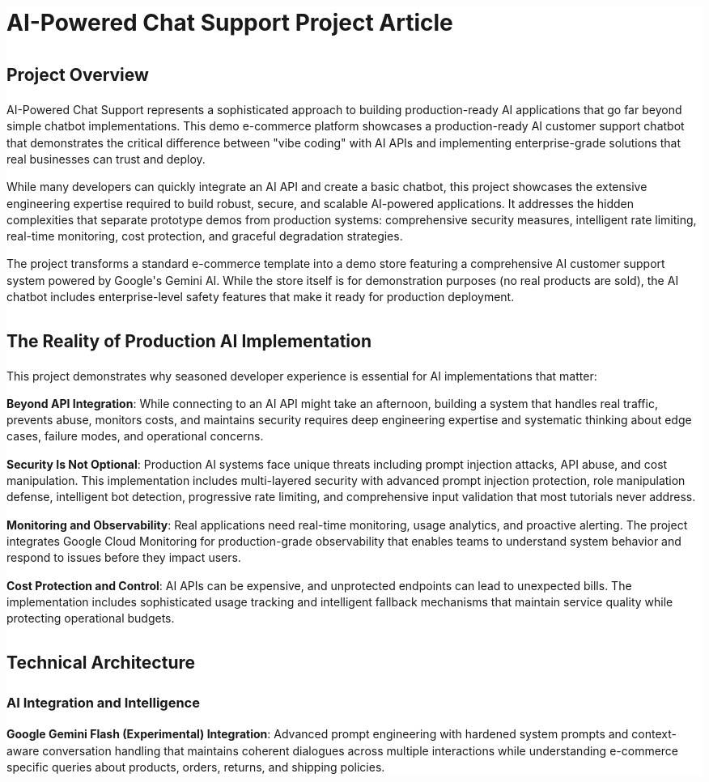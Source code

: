 # AI-Powered Chat Support Project Article

## Project Overview

AI-Powered Chat Support represents a sophisticated approach to building production-ready AI applications that go far beyond simple chatbot implementations. This demo e-commerce platform showcases a production-ready AI customer support chatbot that demonstrates the critical difference between "vibe coding" with AI APIs and implementing enterprise-grade solutions that real businesses can trust and deploy.

While many developers can quickly integrate an AI API and create a basic chatbot, this project showcases the extensive engineering expertise required to build robust, secure, and scalable AI-powered applications. It addresses the hidden complexities that separate prototype demos from production systems: comprehensive security measures, intelligent rate limiting, real-time monitoring, cost protection, and graceful degradation strategies.

The project transforms a standard e-commerce template into a demo store featuring a comprehensive AI customer support system powered by Google's Gemini AI. While the store itself is for demonstration purposes (no real products are sold), the AI chatbot includes enterprise-level safety features that make it ready for production deployment.

## The Reality of Production AI Implementation

This project demonstrates why seasoned developer experience is essential for AI implementations that matter:

**Beyond API Integration**: While connecting to an AI API might take an afternoon, building a system that handles real traffic, prevents abuse, monitors costs, and maintains security requires deep engineering expertise and systematic thinking about edge cases, failure modes, and operational concerns.

**Security Is Not Optional**: Production AI systems face unique threats including prompt injection attacks, API abuse, and cost manipulation. This implementation includes multi-layered security with advanced prompt injection protection, role manipulation defense, intelligent bot detection, progressive rate limiting, and comprehensive input validation that most tutorials never address.

**Monitoring and Observability**: Real applications need real-time monitoring, usage analytics, and proactive alerting. The project integrates Google Cloud Monitoring for production-grade observability that enables teams to understand system behavior and respond to issues before they impact users.

**Cost Protection and Control**: AI APIs can be expensive, and unprotected endpoints can lead to unexpected bills. The implementation includes sophisticated usage tracking and intelligent fallback mechanisms that maintain service quality while protecting operational budgets.

## Technical Architecture

### AI Integration and Intelligence

**Google Gemini Flash (Experimental) Integration**: Advanced prompt engineering with hardened system prompts and context-aware conversation handling that maintains coherent dialogues across multiple interactions while understanding e-commerce specific queries about products, orders, returns, and shipping policies.

